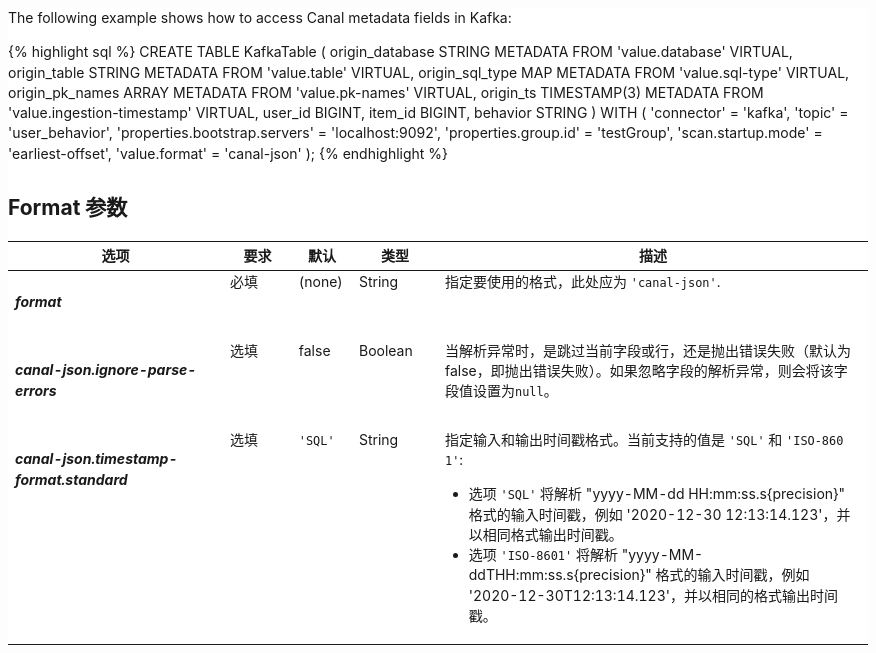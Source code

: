 The following example shows how to access Canal metadata fields in Kafka:

<div class="codetabs" markdown="1">
<div data-lang="SQL" markdown="1">
{% highlight sql %}
CREATE TABLE KafkaTable (
  origin_database STRING METADATA FROM 'value.database' VIRTUAL,
  origin_table STRING METADATA FROM 'value.table' VIRTUAL,
  origin_sql_type MAP<STRING, INT> METADATA FROM 'value.sql-type' VIRTUAL,
  origin_pk_names ARRAY<STRING> METADATA FROM 'value.pk-names' VIRTUAL,
  origin_ts TIMESTAMP(3) METADATA FROM 'value.ingestion-timestamp' VIRTUAL,
  user_id BIGINT,
  item_id BIGINT,
  behavior STRING
) WITH (
  'connector' = 'kafka',
  'topic' = 'user_behavior',
  'properties.bootstrap.servers' = 'localhost:9092',
  'properties.group.id' = 'testGroup',
  'scan.startup.mode' = 'earliest-offset',
  'value.format' = 'canal-json'
);
{% endhighlight %}
</div>
</div>

Format 参数
----------------

<table class="table table-bordered">
    <thead>
      <tr>
        <th class="text-left" style="width: 25%">选项</th>
        <th class="text-center" style="width: 8%">要求</th>
        <th class="text-center" style="width: 7%">默认</th>
        <th class="text-center" style="width: 10%">类型</th>
        <th class="text-center" style="width: 50%">描述</th>
      </tr>
    </thead>
    <tbody>
    <tr>
      <td><h5>format</h5></td>
      <td>必填</td>
      <td style="word-wrap: break-word;">(none)</td>
      <td>String</td>
      <td>指定要使用的格式，此处应为 <code>'canal-json'</code>.</td>
    </tr>
    <tr>
      <td><h5>canal-json.ignore-parse-errors</h5></td>
      <td>选填</td>
      <td style="word-wrap: break-word;">false</td>
      <td>Boolean</td>
      <td>当解析异常时，是跳过当前字段或行，还是抛出错误失败（默认为 false，即抛出错误失败）。如果忽略字段的解析异常，则会将该字段值设置为<code>null</code>。</td>
    </tr>
    <tr>
       <td><h5>canal-json.timestamp-format.standard</h5></td>
       <td>选填</td>
       <td style="word-wrap: break-word;"><code>'SQL'</code></td>
       <td>String</td>
       <td>指定输入和输出时间戳格式。当前支持的值是 <code>'SQL'</code> 和 <code>'ISO-8601'</code>:
       <ul>
         <li>选项 <code>'SQL'</code> 将解析 "yyyy-MM-dd HH:mm:ss.s{precision}" 格式的输入时间戳，例如 '2020-12-30 12:13:14.123'，并以相同格式输出时间戳。</li>
         <li>选项 <code>'ISO-8601'</code> 将解析 "yyyy-MM-ddTHH:mm:ss.s{precision}" 格式的输入时间戳，例如 '2020-12-30T12:13:14.123'，并以相同的格式输出时间戳。</li>